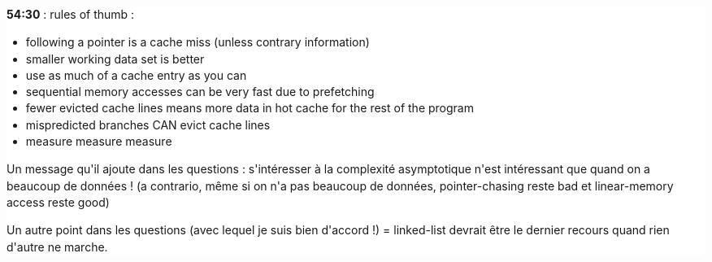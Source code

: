 **54:30** : rules of thumb :
- following a pointer is a cache miss (unless contrary information)
- smaller working data set is better
- use as much of a cache entry as you can
- sequential memory accesses can be very fast due to prefetching
- fewer evicted cache lines means more data in hot cache for the rest of the program
- mispredicted branches CAN evict cache lines
- measure measure measure

Un message qu'il ajoute dans les questions : s'intéresser à la complexité asymptotique n'est intéressant que quand on a beaucoup de données ! (a contrario, même si on n'a pas beaucoup de données, pointer-chasing reste bad et linear-memory access reste good)

Un autre point dans les questions (avec lequel je suis bien d'accord !) = linked-list devrait être le dernier recours quand rien d'autre ne marche.
